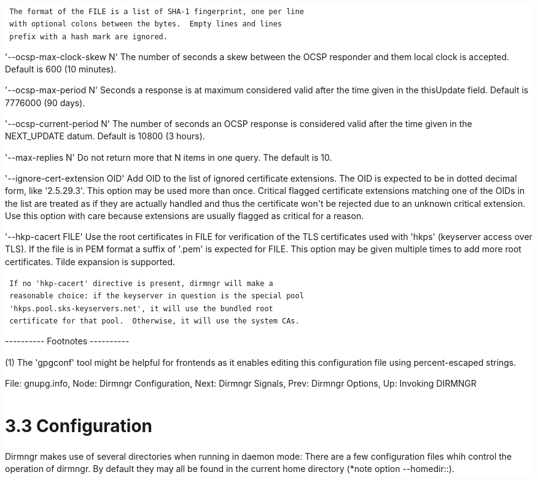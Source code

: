      The format of the FILE is a list of SHA-1 fingerprint, one per line
     with optional colons between the bytes.  Empty lines and lines
     prefix with a hash mark are ignored.

'--ocsp-max-clock-skew N'
     The number of seconds a skew between the OCSP responder and them
     local clock is accepted.  Default is 600 (10 minutes).

'--ocsp-max-period N'
     Seconds a response is at maximum considered valid after the time
     given in the thisUpdate field.  Default is 7776000 (90 days).

'--ocsp-current-period N'
     The number of seconds an OCSP response is considered valid after
     the time given in the NEXT_UPDATE datum.  Default is 10800 (3
     hours).

'--max-replies N'
     Do not return more that N items in one query.  The default is 10.

'--ignore-cert-extension OID'
     Add OID to the list of ignored certificate extensions.  The OID is
     expected to be in dotted decimal form, like '2.5.29.3'.  This
     option may be used more than once.  Critical flagged certificate
     extensions matching one of the OIDs in the list are treated as if
     they are actually handled and thus the certificate won't be
     rejected due to an unknown critical extension.  Use this option
     with care because extensions are usually flagged as critical for a
     reason.

'--hkp-cacert FILE'
     Use the root certificates in FILE for verification of the TLS
     certificates used with 'hkps' (keyserver access over TLS). If the
     file is in PEM format a suffix of '.pem' is expected for FILE.
     This option may be given multiple times to add more root
     certificates.  Tilde expansion is supported.

     If no 'hkp-cacert' directive is present, dirmngr will make a
     reasonable choice: if the keyserver in question is the special pool
     'hkps.pool.sks-keyservers.net', it will use the bundled root
     certificate for that pool.  Otherwise, it will use the system CAs.

   ---------- Footnotes ----------

   (1) The 'gpgconf' tool might be helpful for frontends as it enables
editing this configuration file using percent-escaped strings.

File: gnupg.info,  Node: Dirmngr Configuration,  Next: Dirmngr Signals,  Prev: Dirmngr Options,  Up: Invoking DIRMNGR

3.3 Configuration
=================

Dirmngr makes use of several directories when running in daemon mode:
There are a few configuration files whih control the operation of
dirmngr.  By default they may all be found in the current home directory
(*note option --homedir::).
